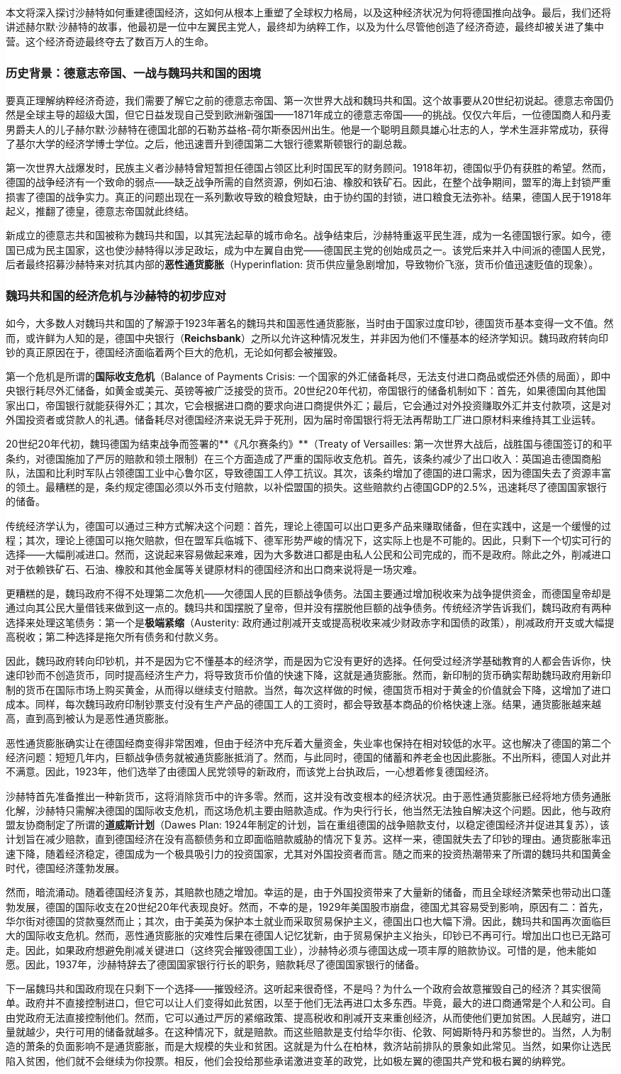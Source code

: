 本文将深入探讨沙赫特如何重建德国经济，这如何从根本上重塑了全球权力格局，以及这种经济状况为何将德国推向战争。最后，我们还将讲述赫尔默·沙赫特的故事，他最初是一位中左翼民主党人，最终却为纳粹工作，以及为什么尽管他创造了经济奇迹，最终却被关进了集中营。这个经济奇迹最终夺去了数百万人的生命。

### 历史背景：德意志帝国、一战与魏玛共和国的困境

要真正理解纳粹经济奇迹，我们需要了解它之前的德意志帝国、第一次世界大战和魏玛共和国。这个故事要从20世纪初说起。德意志帝国仍然是全球主导的超级大国，但它日益发现自己受到欧洲新强国——1871年成立的德意志帝国——的挑战。仅仅六年后，一位德国商人和丹麦男爵夫人的儿子赫尔默·沙赫特在德国北部的石勒苏益格-荷尔斯泰因州出生。他是一个聪明且颇具雄心壮志的人，学术生涯非常成功，获得了基尔大学的经济学博士学位。之后，他迅速晋升到德国第二大银行德累斯顿银行的副总裁。

第一次世界大战爆发时，民族主义者沙赫特曾短暂担任德国占领区比利时国民军的财务顾问。1918年初，德国似乎仍有获胜的希望。然而，德国的战争经济有一个致命的弱点——缺乏战争所需的自然资源，例如石油、橡胶和铁矿石。因此，在整个战争期间，盟军的海上封锁严重损害了德国的战争实力。真正的问题出现在一系列歉收导致的粮食短缺，由于协约国的封锁，进口粮食无法弥补。结果，德国人民于1918年起义，推翻了德皇，德意志帝国就此终结。

新成立的德意志共和国被称为魏玛共和国，以其宪法起草的城市命名。战争结束后，沙赫特重返平民生涯，成为一名德国银行家。如今，德国已成为民主国家，这也使沙赫特得以涉足政坛，成为中左翼自由党——德国民主党的创始成员之一。该党后来并入中间派的德国人民党，后者最终招募沙赫特来对抗其内部的**恶性通货膨胀**（Hyperinflation: 货币供应量急剧增加，导致物价飞涨，货币价值迅速贬值的现象）。

### 魏玛共和国的经济危机与沙赫特的初步应对

如今，大多数人对魏玛共和国的了解源于1923年著名的魏玛共和国恶性通货膨胀，当时由于国家过度印钞，德国货币基本变得一文不值。然而，或许鲜为人知的是，德国中央银行（**Reichsbank**）之所以允许这种情况发生，并非因为他们不懂基本的经济学知识。魏玛政府转向印钞的真正原因在于，德国经济面临着两个巨大的危机，无论如何都会被摧毁。

第一个危机是所谓的**国际收支危机**（Balance of Payments Crisis: 一个国家的外汇储备耗尽，无法支付进口商品或偿还外债的局面），即中央银行耗尽外汇储备，如黄金或美元、英镑等被广泛接受的货币。20世纪20年代初，帝国银行的储备机制如下：首先，如果德国向其他国家出口，帝国银行就能获得外汇；其次，它会根据进口商的要求向进口商提供外汇；最后，它会通过对外投资赚取外汇并支付款项，这是对外国投资者或贷款人的礼遇。储备耗尽对德国经济来说无异于死刑，因为届时帝国银行将无法再帮助工厂进口原材料来维持其工业运转。

20世纪20年代初，魏玛德国为结束战争而签署的**《凡尔赛条约》**（Treaty of Versailles: 第一次世界大战后，战胜国与德国签订的和平条约，对德国施加了严厉的赔款和领土限制）在三个方面造成了严重的国际收支危机。首先，该条约减少了出口收入：英国追击德国商船队，法国和比利时军队占领德国工业中心鲁尔区，导致德国工人停工抗议。其次，该条约增加了德国的进口需求，因为德国失去了资源丰富的领土。最糟糕的是，条约规定德国必须以外币支付赔款，以补偿盟国的损失。这些赔款约占德国GDP的2.5%，迅速耗尽了德国国家银行的储备。

传统经济学认为，德国可以通过三种方式解决这个问题：首先，理论上德国可以出口更多产品来赚取储备，但在实践中，这是一个缓慢的过程；其次，理论上德国可以拖欠赔款，但在盟军兵临城下、德军形势严峻的情况下，这实际上也是不可能的。因此，只剩下一个切实可行的选择——大幅削减进口。然而，这说起来容易做起来难，因为大多数进口都是由私人公民和公司完成的，而不是政府。除此之外，削减进口对于依赖铁矿石、石油、橡胶和其他金属等关键原材料的德国经济和出口商来说将是一场灾难。

更糟糕的是，魏玛政府不得不处理第二次危机——欠德国人民的巨额战争债务。法国主要通过增加税收来为战争提供资金，而德国皇帝却是通过向其公民大量借钱来做到这一点的。魏玛共和国摆脱了皇帝，但并没有摆脱他巨额的战争债务。传统经济学告诉我们，魏玛政府有两种选择来处理这笔债务：第一个是**极端紧缩**（Austerity: 政府通过削减开支或提高税收来减少财政赤字和国债的政策），削减政府开支或大幅提高税收；第二种选择是拖欠所有债务和付款义务。

因此，魏玛政府转向印钞机，并不是因为它不懂基本的经济学，而是因为它没有更好的选择。任何受过经济学基础教育的人都会告诉你，快速印钞而不创造货币，同时提高经济生产力，将导致货币价值的快速下降，这就是通货膨胀。然而，新印制的货币确实帮助魏玛政府用新印制的货币在国际市场上购买黄金，从而得以继续支付赔款。当然，每次这样做的时候，德国货币相对于黄金的价值就会下降，这增加了进口成本。同样，每次魏玛政府印制钞票支付没有生产产品的德国工人的工资时，都会导致基本商品的价格快速上涨。结果，通货膨胀越来越高，直到高到被认为是恶性通货膨胀。

恶性通货膨胀确实让在德国经商变得非常困难，但由于经济中充斥着大量资金，失业率也保持在相对较低的水平。这也解决了德国的第二个经济问题：短短几年内，巨额战争债务就被通货膨胀抵消了。然而，与此同时，德国的储蓄和养老金也因此膨胀。不出所料，德国人对此并不满意。因此，1923年，他们选举了由德国人民党领导的新政府，而该党上台执政后，一心想着修复德国经济。

沙赫特首先准备推出一种新货币，这将消除货币中的许多零。然而，这并没有改变根本的经济状况。由于恶性通货膨胀已经将地方债务通胀化解，沙赫特只需解决德国的国际收支危机，而这场危机主要由赔款造成。作为央行行长，他当然无法独自解决这个问题。因此，他与政府盟友协商制定了所谓的**道威斯计划**（Dawes Plan: 1924年制定的计划，旨在重组德国的战争赔款支付，以稳定德国经济并促进其复苏），该计划旨在减少赔款，直到德国经济在没有高额债务和立即面临赔款威胁的情况下复苏。这样一来，德国就失去了印钞的理由。通货膨胀率迅速下降，随着经济稳定，德国成为一个极具吸引力的投资国家，尤其对外国投资者而言。随之而来的投资热潮带来了所谓的魏玛共和国黄金时代，德国经济蓬勃发展。

然而，暗流涌动。随着德国经济复苏，其赔款也随之增加。幸运的是，由于外国投资带来了大量新的储备，而且全球经济繁荣也带动出口蓬勃发展，德国的国际收支在20世纪20年代表现良好。然而，不幸的是，1929年美国股市崩盘，德国尤其容易受到影响，原因有二：首先，华尔街对德国的贷款戛然而止；其次，由于美英为保护本土就业而采取贸易保护主义，德国出口也大幅下滑。因此，魏玛共和国再次面临巨大的国际收支危机。然而，恶性通货膨胀的灾难性后果在德国人记忆犹新，由于贸易保护主义抬头，印钞已不再可行。增加出口也已无路可走。因此，如果政府想避免削减关键进口（这终究会摧毁德国工业），沙赫特必须与德国达成一项丰厚的赔款协议。可惜的是，他未能如愿。因此，1937年，沙赫特辞去了德国国家银行行长的职务，赔款耗尽了德国国家银行的储备。

下一届魏玛共和国政府现在只剩下一个选择——摧毁经济。这听起来很奇怪，不是吗？为什么一个政府会故意摧毁自己的经济？其实很简单。政府并不直接控制进口，但它可以让人们变得如此贫困，以至于他们无法再进口太多东西。毕竟，最大的进口商通常是个人和公司。自由党政府无法直接控制他们。然而，它可以通过严厉的紧缩政策、提高税收和削减开支来重创经济，从而使他们更加贫困。人民越穷，进口量就越少，央行可用的储备就越多。在这种情况下，就是赔款。而这些赔款是支付给华尔街、伦敦、阿姆斯特丹和苏黎世的。当然，人为制造的萧条的负面影响不是通货膨胀，而是大规模的失业和贫困。这就是为什么在柏林，救济站前排队的景象如此常见。当然，如果你让选民陷入贫困，他们就不会继续为你投票。相反，他们会投给那些承诺激进变革的政党，比如极左翼的德国共产党和极右翼的纳粹党。
